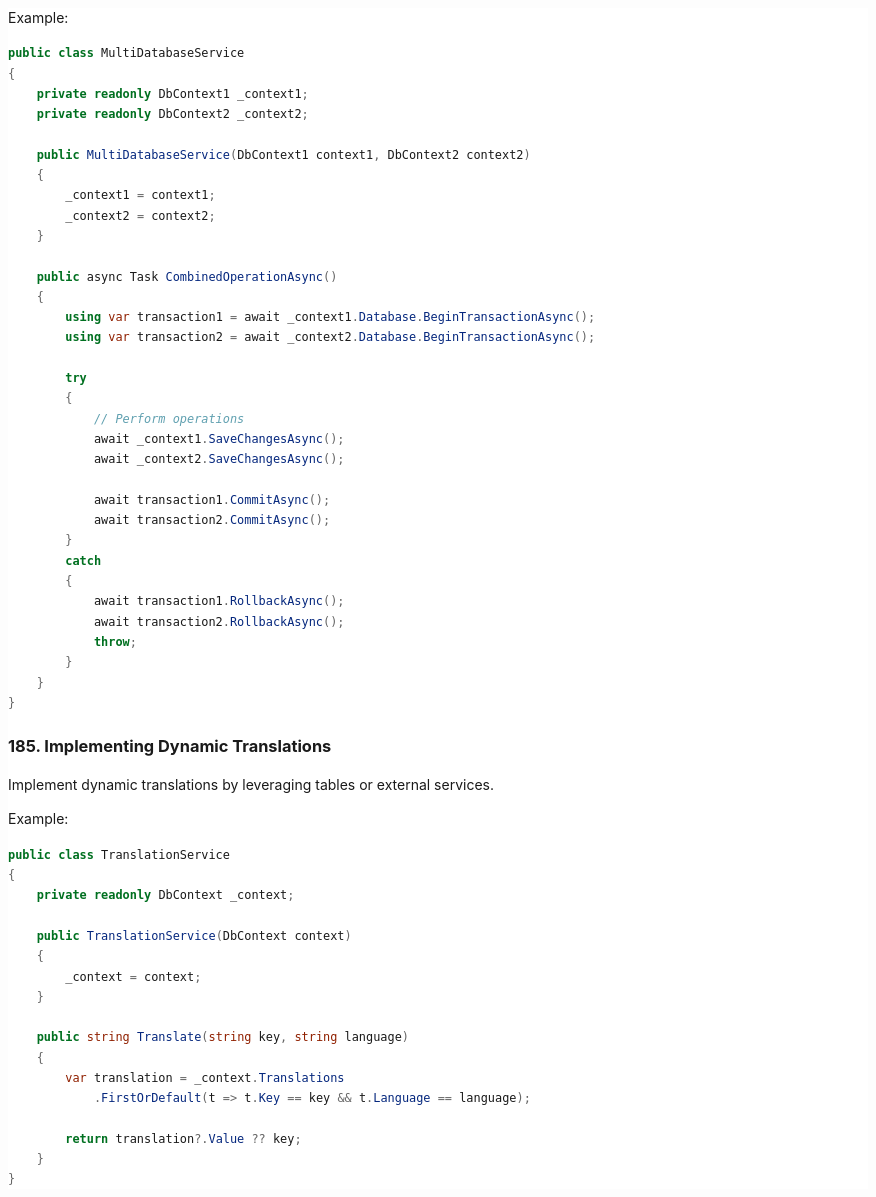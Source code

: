 Example:
```csharp
public class MultiDatabaseService
{
    private readonly DbContext1 _context1;
    private readonly DbContext2 _context2;

    public MultiDatabaseService(DbContext1 context1, DbContext2 context2)
    {
        _context1 = context1;
        _context2 = context2;
    }

    public async Task CombinedOperationAsync()
    {
        using var transaction1 = await _context1.Database.BeginTransactionAsync();
        using var transaction2 = await _context2.Database.BeginTransactionAsync();

        try
        {
            // Perform operations
            await _context1.SaveChangesAsync();
            await _context2.SaveChangesAsync();

            await transaction1.CommitAsync();
            await transaction2.CommitAsync();
        }
        catch
        {
            await transaction1.RollbackAsync();
            await transaction2.RollbackAsync();
            throw;
        }
    }
}
```

### 185. Implementing Dynamic Translations
Implement dynamic translations by leveraging tables or external services.

Example:
```csharp
public class TranslationService
{
    private readonly DbContext _context;

    public TranslationService(DbContext context)
    {
        _context = context;
    }

    public string Translate(string key, string language)
    {
        var translation = _context.Translations
            .FirstOrDefault(t => t.Key == key && t.Language == language);

        return translation?.Value ?? key;
    }
}
```
